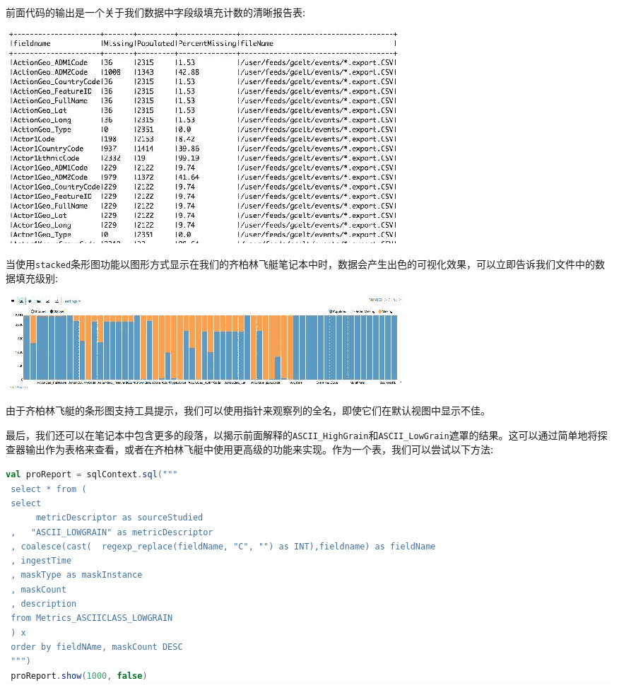 前面代码的输出是一个关于我们数据中字段级填充计数的清晰报告表:

![Constructing a reusable notebook](img/image_04_006.jpg)

当使用`stacked`条形图功能以图形方式显示在我们的齐柏林飞艇笔记本中时，数据会产生出色的可视化效果，可以立即告诉我们文件中的数据填充级别:

![Constructing a reusable notebook](img/image_04_007.jpg)

由于齐柏林飞艇的条形图支持工具提示，我们可以使用指针来观察列的全名，即使它们在默认视图中显示不佳。

最后，我们还可以在笔记本中包含更多的段落，以揭示前面解释的`ASCII_HighGrain`和`ASCII_LowGrain`遮罩的结果。这可以通过简单地将探查器输出作为表格来查看，或者在齐柏林飞艇中使用更高级的功能来实现。作为一个表，我们可以尝试以下方法:

```scala
val proReport = sqlContext.sql("""
 select * from (
 select 
      metricDescriptor as sourceStudied
 ,   "ASCII_LOWGRAIN" as metricDescriptor
 , coalesce(cast(  regexp_replace(fieldName, "C", "") as INT),fieldname) as fieldName
 , ingestTime
 , maskType as maskInstance
 , maskCount
 , description
 from Metrics_ASCIICLASS_LOWGRAIN 
 ) x
 order by fieldNAme, maskCount DESC
 """)
 proReport.show(1000, false)
```
